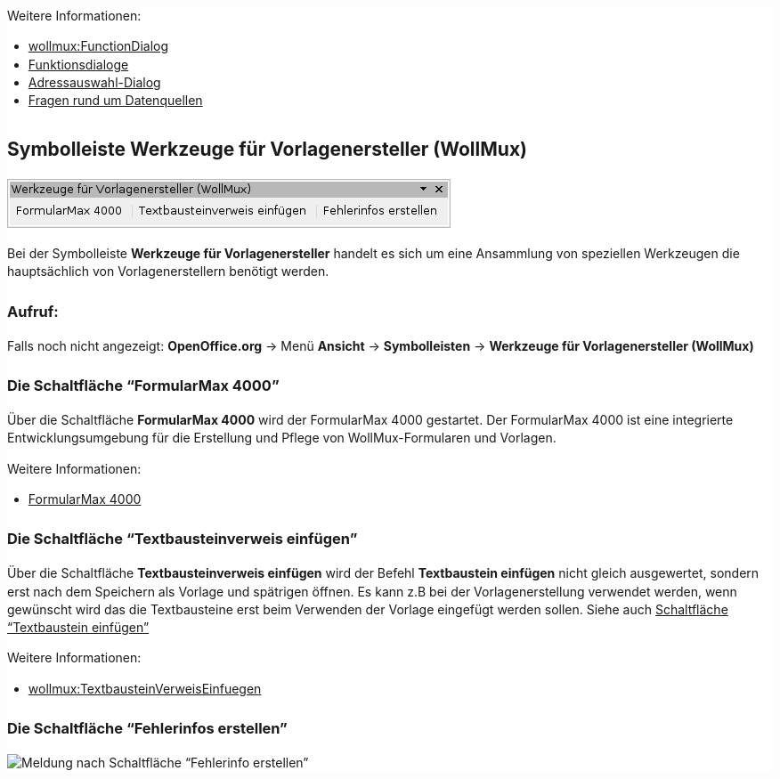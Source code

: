 Weitere Informationen:

* [wollmux:FunctionDialog](Schnittstellen_des_WollMux_fuer_Experten.md#wollmuxfunctiondialog "wikilink")
* [Funktionsdialoge](Konfigurationsdatei_wollmux_conf.md#funktionsdialoge "wikilink")
* [Adressauswahl-Dialog](Standardkonfiguration_des_WollMux#Adressauswahl-Dialog.md "wikilink")
* [Fragen rund um Datenquellen](Fragen_rund_um_Datenquellen.md "wikilink")

Symbolleiste Werkzeuge für Vorlagenersteller (WollMux)
------------------------------------------------------

![**Symbolleiste Textbausteine**](WerkzeugeFuerVorlagenersteller.png "Symbolleiste Textbausteine")

Bei der Symbolleiste **Werkzeuge für Vorlagenersteller** handelt es sich
um eine Ansammlung von speziellen Werkzeugen die hauptsächlich von
Vorlagenerstellern benötigt werden.

### Aufruf:

Falls noch nicht angezeigt: **OpenOffice.org** &rarr; Menü **Ansicht**
&rarr; **Symbolleisten** &rarr; **Werkzeuge für Vorlagenersteller
(WollMux)**

### Die Schaltfläche “FormularMax 4000”

Über die Schaltfläche **FormularMax 4000** wird der FormularMax 4000
gestartet. Der FormularMax 4000 ist eine integrierte
Entwicklungsumgebung für die Erstellung und Pflege von
WollMux-Formularen und Vorlagen.

Weitere Informationen:

* [FormularMax 4000](FormularMax_4000.md "wikilink")

### Die Schaltfläche “Textbausteinverweis einfügen”

Über die Schaltfläche **Textbausteinverweis einfügen** wird der Befehl
**Textbaustein einfügen** nicht gleich ausgewertet, sondern erst nach
dem Speichern als Vorlage und spätrigen öffnen. Es kann z.B bei der
Vorlagenerstellung verwendet werden, wenn gewünscht wird das die
Textbausteine erst beim Verwenden der Vorlage eingefügt werden sollen.
Siehe auch [Schaltfläche “Textbaustein einfügen”](#die-schaltfläche-textbaustein-einfügen "wikilink")

Weitere Informationen:

* [wollmux:TextbausteinVerweisEinfuegen](Schnittstellen_des_WollMux_fuer_Experten.md#wollmuxtextbausteinverweiseinfuegen "wikilink")

### Die Schaltfläche “Fehlerinfos erstellen”

![**Meldung nach Schaltfläche “Fehlerinfo
erstellen”**](dumpInfo.png "Meldung nach Schaltfläche Fehlerinfo erstellen")
